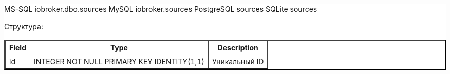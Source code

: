 <tr>

<td style="width: 11%;">MS-SQL</td>

<td style="width: 31.2427%;">iobroker.dbo.sources</td>

</tr>

<tr>

<td style="width: 11%;">MySQL</td>

<td style="width: 31.2427%;">iobroker.sources</td>

</tr>

<tr>

<td style="width: 11%;">PostgreSQL</td>

<td style="width: 31.2427%;">sources</td>

</tr>

<tr>

<td style="width: 11%;">SQLite</td>

<td style="width: 31.2427%;">sources</td>

</tr>

</tbody>

</table>

Структура:

<table style="border-color: #404040;" border="2" cellspacing="1" cellpadding="2">

<thead>

<tr>

<th>Field</th>

<th>Type</th>

<th>Description</th>

</tr>

</thead>

<tbody>

<tr>

<td>id</td>

<td>INTEGER NOT NULL PRIMARY KEY IDENTITY(1,1)</td>

<td>Уникальный ID</td>

</tr>
